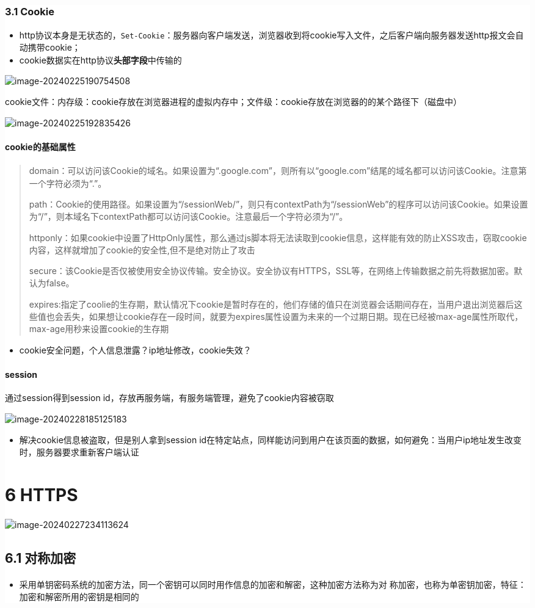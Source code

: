 
### 3.1 Cookie

- http协议本身是无状态的，`Set-Cookie`：服务器向客户端发送，浏览器收到将cookie写入文件，之后客户端向服务器发送http报文会自动携带cookie；
- cookie数据实在http协议**头部字段**中传输的


![image-20240225190754508](https://typora-dusong.oss-cn-chengdu.aliyuncs.com/image-20240225190754508.png)

cookie文件：内存级：cookie存放在浏览器进程的虚拟内存中；文件级：cookie存放在浏览器的的某个路径下（磁盘中）

![image-20240225192835426](https://typora-dusong.oss-cn-chengdu.aliyuncs.com/image-20240225192835426.png)



#### cookie的基础属性

> domain：可以访问该Cookie的域名。如果设置为“.google.com”，则所有以“google.com”结尾的域名都可以访问该Cookie。注意第一个字符必须为“.”。
>
> path：Cookie的使用路径。如果设置为“/sessionWeb/”，则只有contextPath为“/sessionWeb”的程序可以访问该Cookie。如果设置为“/”，则本域名下contextPath都可以访问该Cookie。注意最后一个字符必须为“/”。
>
> httponly：如果cookie中设置了HttpOnly属性，那么通过js脚本将无法读取到cookie信息，这样能有效的防止XSS攻击，窃取cookie内容，这样就增加了cookie的安全性,但不是绝对防止了攻击
>
> secure：该Cookie是否仅被使用安全协议传输。安全协议。安全协议有HTTPS，SSL等，在网络上传输数据之前先将数据加密。默认为false。
>
> expires:指定了coolie的生存期，默认情况下cookie是暂时存在的，他们存储的值只在浏览器会话期间存在，当用户退出浏览器后这些值也会丢失，如果想让cookie存在一段时间，就要为expires属性设置为未来的一个过期日期。现在已经被max-age属性所取代，max-age用秒来设置cookie的生存期



- cookie安全问题，个人信息泄露？ip地址修改，cookie失效？

#### session

通过session得到session id，存放再服务端，有服务端管理，避免了cookie内容被窃取

![image-20240228185125183](https://typora-dusong.oss-cn-chengdu.aliyuncs.com/image-20240228185125183.png)

- 解决cookie信息被盗取，但是别人拿到session id在特定站点，同样能访问到用户在该页面的数据，如何避免：当用户ip地址发生改变时，服务器要求重新客户端认证

   



# 6 HTTPS

 

![image-20240227234113624](https://typora-dusong.oss-cn-chengdu.aliyuncs.com/image-20240227234113624.png)

## 6.1 对称加密

- 采用单钥密码系统的加密方法，同一个密钥可以同时用作信息的加密和解密，这种加密方法称为对
  称加密，也称为单密钥加密，特征：加密和解密所用的密钥是相同的 
